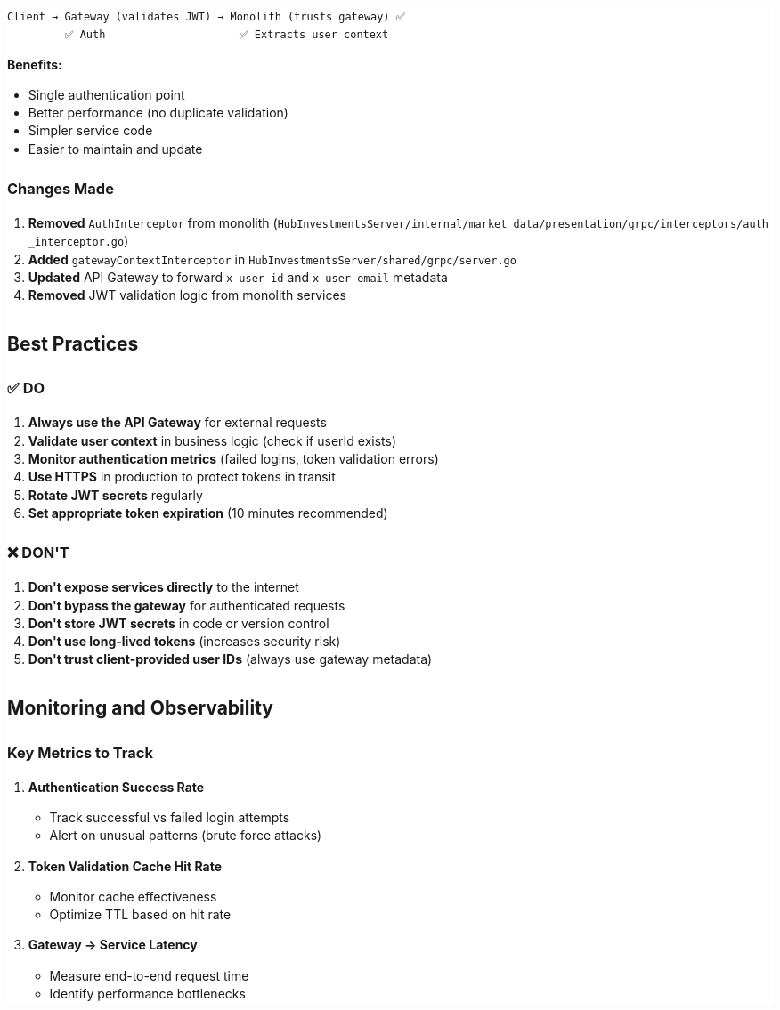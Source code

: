 ```
Client → Gateway (validates JWT) → Monolith (trusts gateway) ✅
         ✅ Auth                     ✅ Extracts user context
```

**Benefits:**
- Single authentication point
- Better performance (no duplicate validation)
- Simpler service code
- Easier to maintain and update

### Changes Made

1. **Removed** `AuthInterceptor` from monolith (`HubInvestmentsServer/internal/market_data/presentation/grpc/interceptors/auth_interceptor.go`)
2. **Added** `gatewayContextInterceptor` in `HubInvestmentsServer/shared/grpc/server.go`
3. **Updated** API Gateway to forward `x-user-id` and `x-user-email` metadata
4. **Removed** JWT validation logic from monolith services

## Best Practices

### ✅ **DO**

1. **Always use the API Gateway** for external requests
2. **Validate user context** in business logic (check if userId exists)
3. **Monitor authentication metrics** (failed logins, token validation errors)
4. **Use HTTPS** in production to protect tokens in transit
5. **Rotate JWT secrets** regularly
6. **Set appropriate token expiration** (10 minutes recommended)

### ❌ **DON'T**

1. **Don't expose services directly** to the internet
2. **Don't bypass the gateway** for authenticated requests
3. **Don't store JWT secrets** in code or version control
4. **Don't use long-lived tokens** (increases security risk)
5. **Don't trust client-provided user IDs** (always use gateway metadata)

## Monitoring and Observability

### Key Metrics to Track

1. **Authentication Success Rate**
   - Track successful vs failed login attempts
   - Alert on unusual patterns (brute force attacks)

2. **Token Validation Cache Hit Rate**
   - Monitor cache effectiveness
   - Optimize TTL based on hit rate

3. **Gateway → Service Latency**
   - Measure end-to-end request time
   - Identify performance bottlenecks
